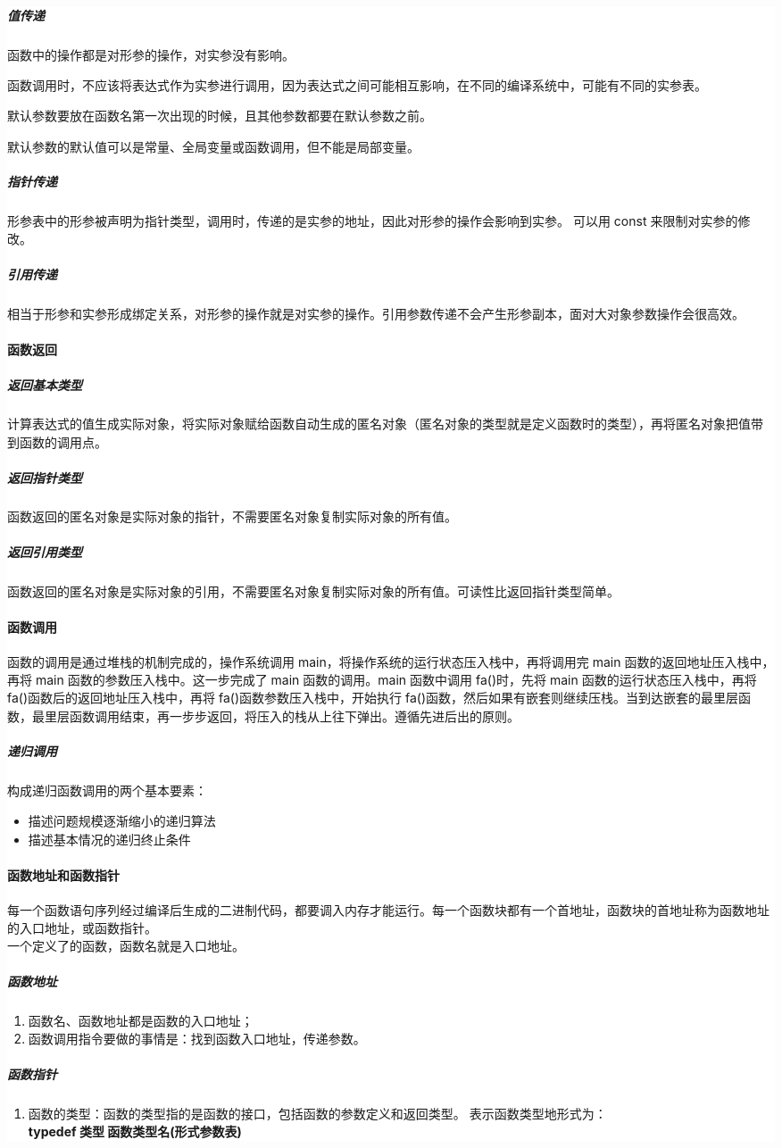 ##### 值传递

函数中的操作都是对形参的操作，对实参没有影响。

函数调用时，不应该将表达式作为实参进行调用，因为表达式之间可能相互影响，在不同的编译系统中，可能有不同的实参表。

默认参数要放在函数名第一次出现的时候，且其他参数都要在默认参数之前。

默认参数的默认值可以是常量、全局变量或函数调用，但不能是局部变量。

##### 指针传递

形参表中的形参被声明为指针类型，调用时，传递的是实参的地址，因此对形参的操作会影响到实参。
可以用 const 来限制对实参的修改。

##### 引用传递

相当于形参和实参形成绑定关系，对形参的操作就是对实参的操作。引用参数传递不会产生形参副本，面对大对象参数操作会很高效。

#### 函数返回

##### 返回基本类型

计算表达式的值生成实际对象，将实际对象赋给函数自动生成的匿名对象（匿名对象的类型就是定义函数时的类型），再将匿名对象把值带到函数的调用点。

##### 返回指针类型

函数返回的匿名对象是实际对象的指针，不需要匿名对象复制实际对象的所有值。

##### 返回引用类型

函数返回的匿名对象是实际对象的引用，不需要匿名对象复制实际对象的所有值。可读性比返回指针类型简单。

#### 函数调用

函数的调用是通过堆栈的机制完成的，操作系统调用 main，将操作系统的运行状态压入栈中，再将调用完 main 函数的返回地址压入栈中，再将 main 函数的参数压入栈中。这一步完成了 main 函数的调用。main 函数中调用 fa()时，先将 main 函数的运行状态压入栈中，再将 fa()函数后的返回地址压入栈中，再将 fa()函数参数压入栈中，开始执行 fa()函数，然后如果有嵌套则继续压栈。当到达嵌套的最里层函数，最里层函数调用结束，再一步步返回，将压入的栈从上往下弹出。遵循先进后出的原则。

##### 递归调用

构成递归函数调用的两个基本要素：

- 描述问题规模逐渐缩小的递归算法
- 描述基本情况的递归终止条件

#### 函数地址和函数指针

每一个函数语句序列经过编译后生成的二进制代码，都要调入内存才能运行。每一个函数块都有一个首地址，函数块的首地址称为函数地址的入口地址，或函数指针。  
一个定义了的函数，函数名就是入口地址。

##### 函数地址

1. 函数名、函数地址都是函数的入口地址；
2. 函数调用指令要做的事情是：找到函数入口地址，传递参数。

##### 函数指针

1. 函数的类型：函数的类型指的是函数的接口，包括函数的参数定义和返回类型。
   表示函数类型地形式为：  
   **typedef 类型 函数类型名(形式参数表)**
